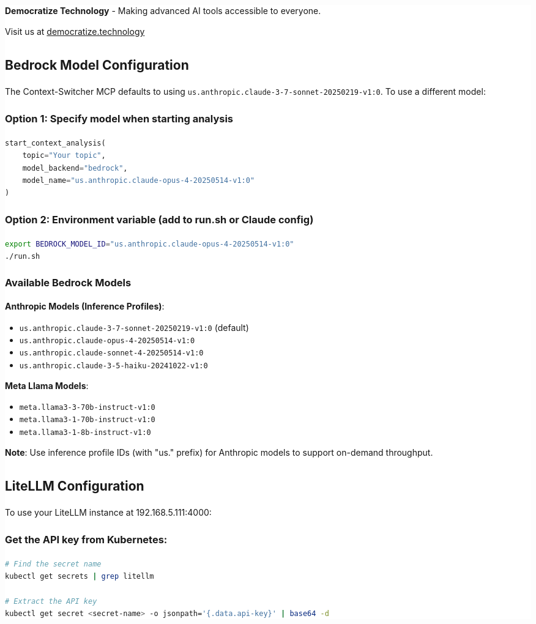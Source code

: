 
**Democratize Technology** - Making advanced AI tools accessible to everyone.

Visit us at [democratize.technology](https://democratize.technology)




## Bedrock Model Configuration

The Context-Switcher MCP defaults to using `us.anthropic.claude-3-7-sonnet-20250219-v1:0`. To use a different model:

### Option 1: Specify model when starting analysis
```python
start_context_analysis(
    topic="Your topic",
    model_backend="bedrock",
    model_name="us.anthropic.claude-opus-4-20250514-v1:0"
)
```

### Option 2: Environment variable (add to run.sh or Claude config)
```bash
export BEDROCK_MODEL_ID="us.anthropic.claude-opus-4-20250514-v1:0"
./run.sh
```

### Available Bedrock Models

**Anthropic Models (Inference Profiles)**:
- `us.anthropic.claude-3-7-sonnet-20250219-v1:0` (default)
- `us.anthropic.claude-opus-4-20250514-v1:0`
- `us.anthropic.claude-sonnet-4-20250514-v1:0`
- `us.anthropic.claude-3-5-haiku-20241022-v1:0`

**Meta Llama Models**:
- `meta.llama3-3-70b-instruct-v1:0`
- `meta.llama3-1-70b-instruct-v1:0`
- `meta.llama3-1-8b-instruct-v1:0`

**Note**: Use inference profile IDs (with "us." prefix) for Anthropic models to support on-demand throughput.


## LiteLLM Configuration

To use your LiteLLM instance at 192.168.5.111:4000:

### Get the API key from Kubernetes:
```bash
# Find the secret name
kubectl get secrets | grep litellm

# Extract the API key
kubectl get secret <secret-name> -o jsonpath='{.data.api-key}' | base64 -d
```
